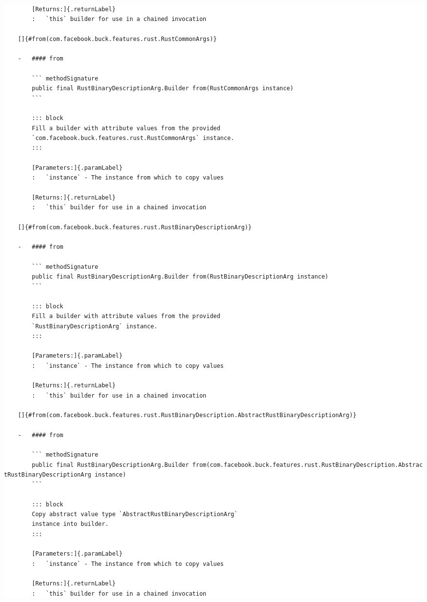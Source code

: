             [Returns:]{.returnLabel}
            :   `this` builder for use in a chained invocation

        []{#from(com.facebook.buck.features.rust.RustCommonArgs)}

        -   #### from

            ``` methodSignature
            public final RustBinaryDescriptionArg.Builder from​(RustCommonArgs instance)
            ```

            ::: block
            Fill a builder with attribute values from the provided
            `com.facebook.buck.features.rust.RustCommonArgs` instance.
            :::

            [Parameters:]{.paramLabel}
            :   `instance` - The instance from which to copy values

            [Returns:]{.returnLabel}
            :   `this` builder for use in a chained invocation

        []{#from(com.facebook.buck.features.rust.RustBinaryDescriptionArg)}

        -   #### from

            ``` methodSignature
            public final RustBinaryDescriptionArg.Builder from​(RustBinaryDescriptionArg instance)
            ```

            ::: block
            Fill a builder with attribute values from the provided
            `RustBinaryDescriptionArg` instance.
            :::

            [Parameters:]{.paramLabel}
            :   `instance` - The instance from which to copy values

            [Returns:]{.returnLabel}
            :   `this` builder for use in a chained invocation

        []{#from(com.facebook.buck.features.rust.RustBinaryDescription.AbstractRustBinaryDescriptionArg)}

        -   #### from

            ``` methodSignature
            public final RustBinaryDescriptionArg.Builder from​(com.facebook.buck.features.rust.RustBinaryDescription.AbstractRustBinaryDescriptionArg instance)
            ```

            ::: block
            Copy abstract value type `AbstractRustBinaryDescriptionArg`
            instance into builder.
            :::

            [Parameters:]{.paramLabel}
            :   `instance` - The instance from which to copy values

            [Returns:]{.returnLabel}
            :   `this` builder for use in a chained invocation
